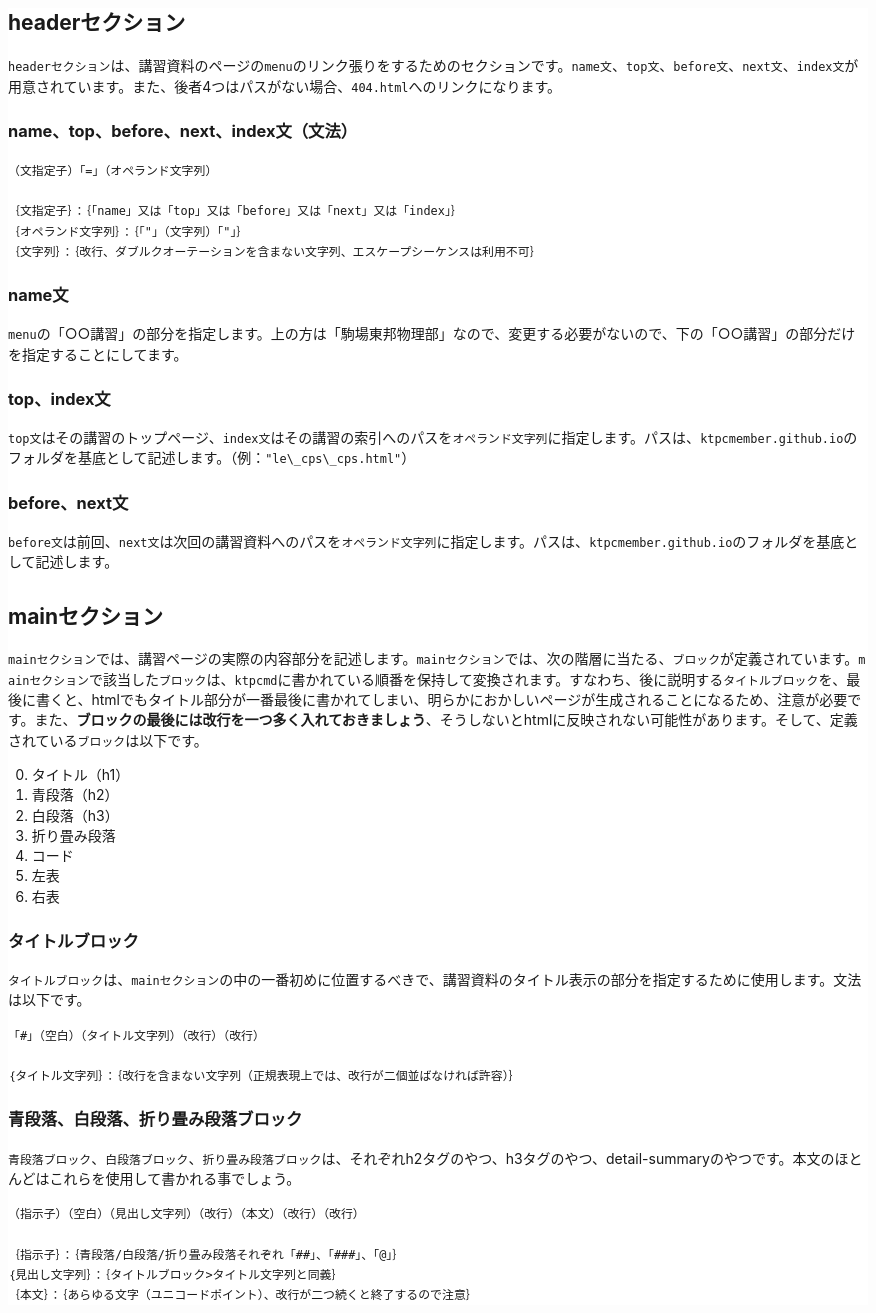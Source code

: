 ## headerセクション
`headerセクション`は、講習資料のページの`menu`のリンク張りをするためのセクションです。`name文`、`top文`、`before文`、`next文`、`index文`が用意されています。また、後者4つはパスがない場合、`404.html`へのリンクになります。

### name、top、before、next、index文（文法）
```
（文指定子）「=」（オペランド文字列）

｛文指定子｝：｛「name」又は「top」又は「before」又は「next」又は「index」｝
｛オペランド文字列｝：｛「"」（文字列）「"」｝
｛文字列｝：｛改行、ダブルクオーテーションを含まない文字列、エスケープシーケンスは利用不可｝
```

### name文
`menu`の「○○講習」の部分を指定します。上の方は「駒場東邦物理部」なので、変更する必要がないので、下の「○○講習」の部分だけを指定することにしてます。

### top、index文
`top文`はその講習のトップページ、`index文`はその講習の索引へのパスを`オペランド文字列`に指定します。パスは、`ktpcmember.github.io`のフォルダを基底として記述します。（例：`"le\_cps\_cps.html"`）

### before、next文
`before文`は前回、`next文`は次回の講習資料へのパスを`オペランド文字列`に指定します。パスは、`ktpcmember.github.io`のフォルダを基底として記述します。

## mainセクション
`mainセクション`では、講習ページの実際の内容部分を記述します。`mainセクション`では、次の階層に当たる、`ブロック`が定義されています。`mainセクション`で該当した`ブロック`は、`ktpcmd`に書かれている順番を保持して変換されます。すなわち、後に説明する`タイトルブロック`を、最後に書くと、htmlでもタイトル部分が一番最後に書かれてしまい、明らかにおかしいページが生成されることになるため、注意が必要です。また、**ブロックの最後には改行を一つ多く入れておきましょう**、そうしないとhtmlに反映されない可能性があります。そして、定義されている`ブロック`は以下です。

0. タイトル（h1）
1. 青段落（h2）
2. 白段落（h3）
3. 折り畳み段落
4. コード
5. 左表
6. 右表

### タイトルブロック
`タイトルブロック`は、`mainセクション`の中の一番初めに位置するべきで、講習資料のタイトル表示の部分を指定するために使用します。文法は以下です。
```
「#」（空白）（タイトル文字列）（改行）（改行）

｛タイトル文字列｝：｛改行を含まない文字列（正規表現上では、改行が二個並ばなければ許容）｝
```

### 青段落、白段落、折り畳み段落ブロック
`青段落ブロック`、`白段落ブロック`、`折り畳み段落ブロック`は、それぞれh2タグのやつ、h3タグのやつ、detail-summaryのやつです。本文のほとんどはこれらを使用して書かれる事でしょう。
```
（指示子）（空白）（見出し文字列）（改行）（本文）（改行）（改行）

｛指示子｝：｛青段落/白段落/折り畳み段落それぞれ「##」、「###」、「@」｝
｛見出し文字列｝：｛タイトルブロック>タイトル文字列と同義｝
｛本文｝：｛あらゆる文字（ユニコードポイント）、改行が二つ続くと終了するので注意｝
```
